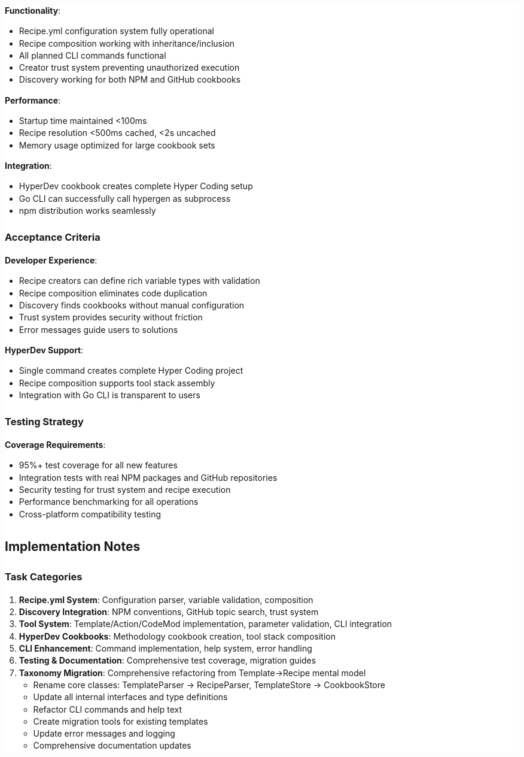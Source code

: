 **Functionality**:
- Recipe.yml configuration system fully operational
- Recipe composition working with inheritance/inclusion
- All planned CLI commands functional
- Creator trust system preventing unauthorized execution
- Discovery working for both NPM and GitHub cookbooks

**Performance**:
- Startup time maintained <100ms
- Recipe resolution <500ms cached, <2s uncached
- Memory usage optimized for large cookbook sets

**Integration**:
- HyperDev cookbook creates complete Hyper Coding setup
- Go CLI can successfully call hypergen as subprocess
- npm distribution works seamlessly

### Acceptance Criteria

**Developer Experience**:
- Recipe creators can define rich variable types with validation
- Recipe composition eliminates code duplication
- Discovery finds cookbooks without manual configuration
- Trust system provides security without friction
- Error messages guide users to solutions

**HyperDev Support**:
- Single command creates complete Hyper Coding project
- Recipe composition supports tool stack assembly
- Integration with Go CLI is transparent to users

### Testing Strategy

**Coverage Requirements**:
- 95%+ test coverage for all new features
- Integration tests with real NPM packages and GitHub repositories
- Security testing for trust system and recipe execution
- Performance benchmarking for all operations
- Cross-platform compatibility testing

## Implementation Notes

### Task Categories

1. **Recipe.yml System**: Configuration parser, variable validation, composition
2. **Discovery Integration**: NPM conventions, GitHub topic search, trust system
3. **Tool System**: Template/Action/CodeMod implementation, parameter validation, CLI integration
4. **HyperDev Cookbooks**: Methodology cookbook creation, tool stack composition
5. **CLI Enhancement**: Command implementation, help system, error handling
6. **Testing & Documentation**: Comprehensive test coverage, migration guides
7. **Taxonomy Migration**: Comprehensive refactoring from Template→Recipe mental model
   - Rename core classes: TemplateParser → RecipeParser, TemplateStore → CookbookStore
   - Update all internal interfaces and type definitions
   - Refactor CLI commands and help text
   - Create migration tools for existing templates
   - Update error messages and logging
   - Comprehensive documentation updates
